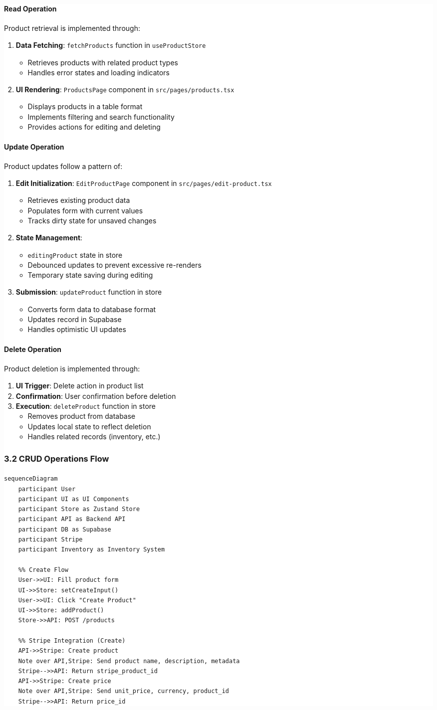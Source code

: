 #### Read Operation
Product retrieval is implemented through:

1. **Data Fetching**: `fetchProducts` function in `useProductStore`
   - Retrieves products with related product types
   - Handles error states and loading indicators

2. **UI Rendering**: `ProductsPage` component in `src/pages/products.tsx`
   - Displays products in a table format
   - Implements filtering and search functionality
   - Provides actions for editing and deleting

#### Update Operation
Product updates follow a pattern of:

1. **Edit Initialization**: `EditProductPage` component in `src/pages/edit-product.tsx`
   - Retrieves existing product data
   - Populates form with current values
   - Tracks dirty state for unsaved changes

2. **State Management**:
   - `editingProduct` state in store
   - Debounced updates to prevent excessive re-renders
   - Temporary state saving during editing

3. **Submission**: `updateProduct` function in store
   - Converts form data to database format
   - Updates record in Supabase
   - Handles optimistic UI updates

#### Delete Operation
Product deletion is implemented through:

1. **UI Trigger**: Delete action in product list
2. **Confirmation**: User confirmation before deletion
3. **Execution**: `deleteProduct` function in store
   - Removes product from database
   - Updates local state to reflect deletion
   - Handles related records (inventory, etc.)

### 3.2 CRUD Operations Flow

```mermaid
sequenceDiagram
    participant User
    participant UI as UI Components
    participant Store as Zustand Store
    participant API as Backend API
    participant DB as Supabase
    participant Stripe
    participant Inventory as Inventory System
    
    %% Create Flow
    User->>UI: Fill product form
    UI->>Store: setCreateInput()
    User->>UI: Click "Create Product"
    UI->>Store: addProduct()
    Store->>API: POST /products
    
    %% Stripe Integration (Create)
    API->>Stripe: Create product
    Note over API,Stripe: Send product name, description, metadata
    Stripe-->>API: Return stripe_product_id
    API->>Stripe: Create price
    Note over API,Stripe: Send unit_price, currency, product_id
    Stripe-->>API: Return price_id
```